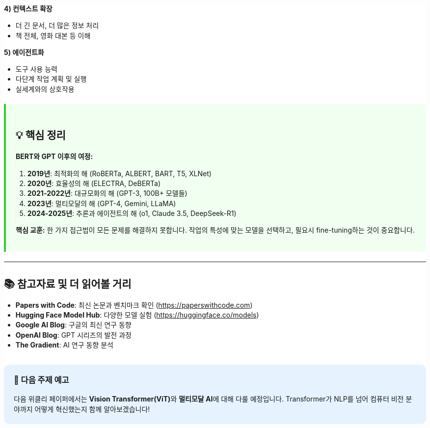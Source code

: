 **4) 컨텍스트 확장**
- 더 긴 문서, 더 많은 정보 처리
- 책 전체, 영화 대본 등 이해

**5) 에이전트화**
- 도구 사용 능력
- 다단계 작업 계획 및 실행
- 실세계와의 상호작용

<div style="background-color: #f0fff0; padding: 20px; border-left: 4px solid #32cd32; margin: 20px 0;">

## 💡 핵심 정리

**BERT와 GPT 이후의 여정:**

1. **2019년**: 최적화의 해 (RoBERTa, ALBERT, BART, T5, XLNet)
2. **2020년**: 효율성의 해 (ELECTRA, DeBERTa)
3. **2021-2022년**: 대규모화의 해 (GPT-3, 100B+ 모델들)
4. **2023년**: 멀티모달의 해 (GPT-4, Gemini, LLaMA)
5. **2024-2025년**: 추론과 에이전트의 해 (o1, Claude 3.5, DeepSeek-R1)

**핵심 교훈:** 한 가지 접근법이 모든 문제를 해결하지 못합니다. 작업의 특성에 맞는 모델을 선택하고, 필요시 fine-tuning하는 것이 중요합니다.

</div>

---

## 📚 참고자료 및 더 읽어볼 거리

- **Papers with Code**: 최신 논문과 벤치마크 확인 (https://paperswithcode.com)
- **Hugging Face Model Hub**: 다양한 모델 실험 (https://huggingface.co/models)
- **Google AI Blog**: 구글의 최신 연구 동향
- **OpenAI Blog**: GPT 시리즈의 발전 과정
- **The Gradient**: AI 연구 동향 분석

<div style="background-color: #e6f3ff; padding: 20px; border-radius: 10px; margin: 30px 0;">
<h3 style="margin-top: 0;">🚀 다음 주제 예고</h3>
다음 위클리 페이퍼에서는 <strong>Vision Transformer(ViT)</strong>와 <strong>멀티모달 AI</strong>에 대해 다룰 예정입니다. Transformer가 NLP를 넘어 컴퓨터 비전 분야까지 어떻게 혁신했는지 함께 알아보겠습니다!
</div>